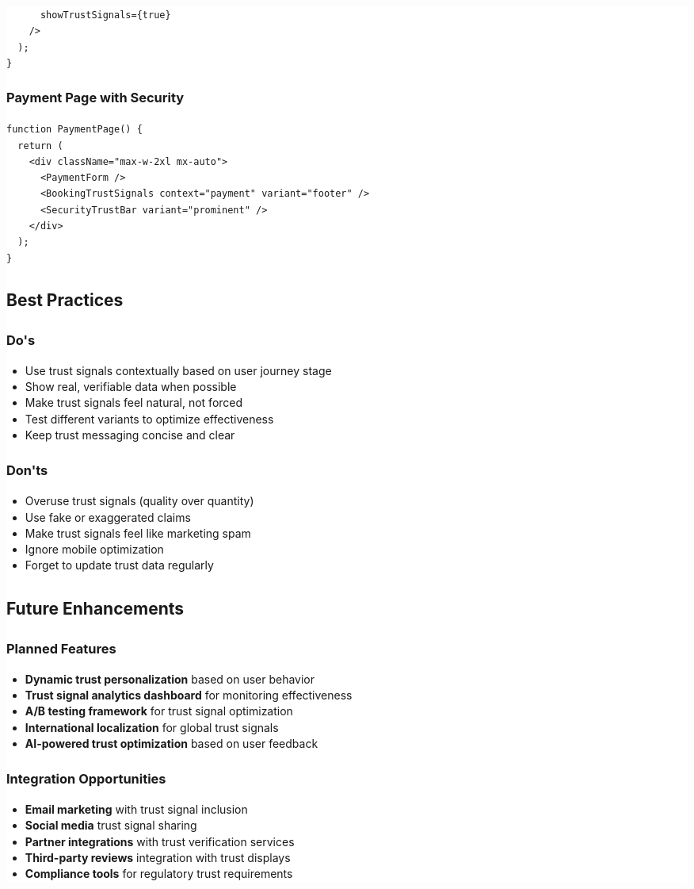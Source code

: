 ```tsx
      showTrustSignals={true}
    />
  );
}
```

### Payment Page with Security
```tsx
function PaymentPage() {
  return (
    <div className="max-w-2xl mx-auto">
      <PaymentForm />
      <BookingTrustSignals context="payment" variant="footer" />
      <SecurityTrustBar variant="prominent" />
    </div>
  );
}
```

## Best Practices

### Do's
- Use trust signals contextually based on user journey stage
- Show real, verifiable data when possible
- Make trust signals feel natural, not forced
- Test different variants to optimize effectiveness
- Keep trust messaging concise and clear

### Don'ts
- Overuse trust signals (quality over quantity)
- Use fake or exaggerated claims
- Make trust signals feel like marketing spam
- Ignore mobile optimization
- Forget to update trust data regularly

## Future Enhancements

### Planned Features
- **Dynamic trust personalization** based on user behavior
- **Trust signal analytics dashboard** for monitoring effectiveness
- **A/B testing framework** for trust signal optimization
- **International localization** for global trust signals
- **AI-powered trust optimization** based on user feedback

### Integration Opportunities
- **Email marketing** with trust signal inclusion
- **Social media** trust signal sharing
- **Partner integrations** with trust verification services
- **Third-party reviews** integration with trust displays
- **Compliance tools** for regulatory trust requirements
